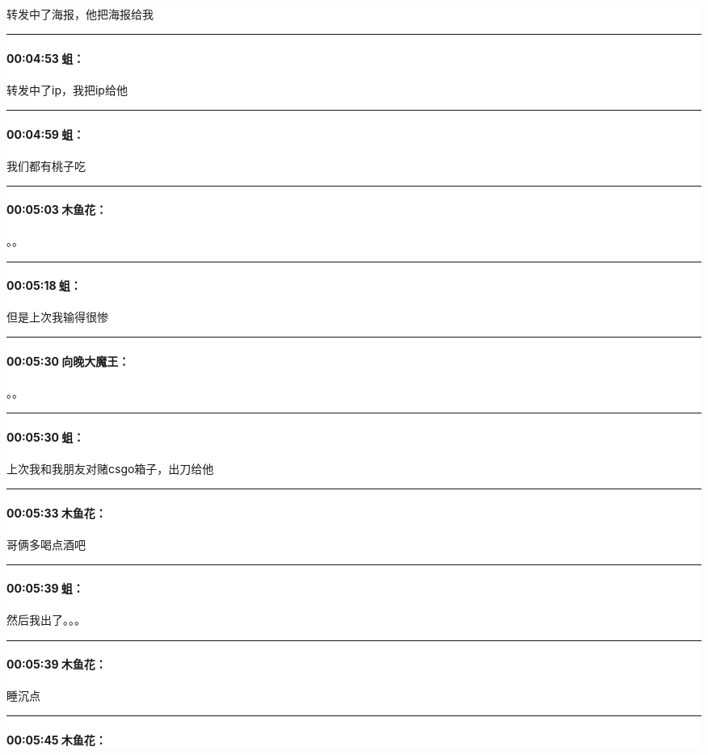 转发中了海报，他把海报给我

*****

#### 00:04:53  蛆：

转发中了ip，我把ip给他

*****

#### 00:04:59  蛆：

我们都有桃子吃

*****

#### 00:05:03  木鱼花：

。。

*****

#### 00:05:18  蛆：

但是上次我输得很惨

*****

#### 00:05:30  向晚大魔王：

。。

*****

#### 00:05:30  蛆：

上次我和我朋友对赌csgo箱子，出刀给他

*****

#### 00:05:33  木鱼花：

哥俩多喝点酒吧

*****

#### 00:05:39  蛆：

然后我出了。。。

*****

#### 00:05:39  木鱼花：

睡沉点

*****

#### 00:05:45  木鱼花：

